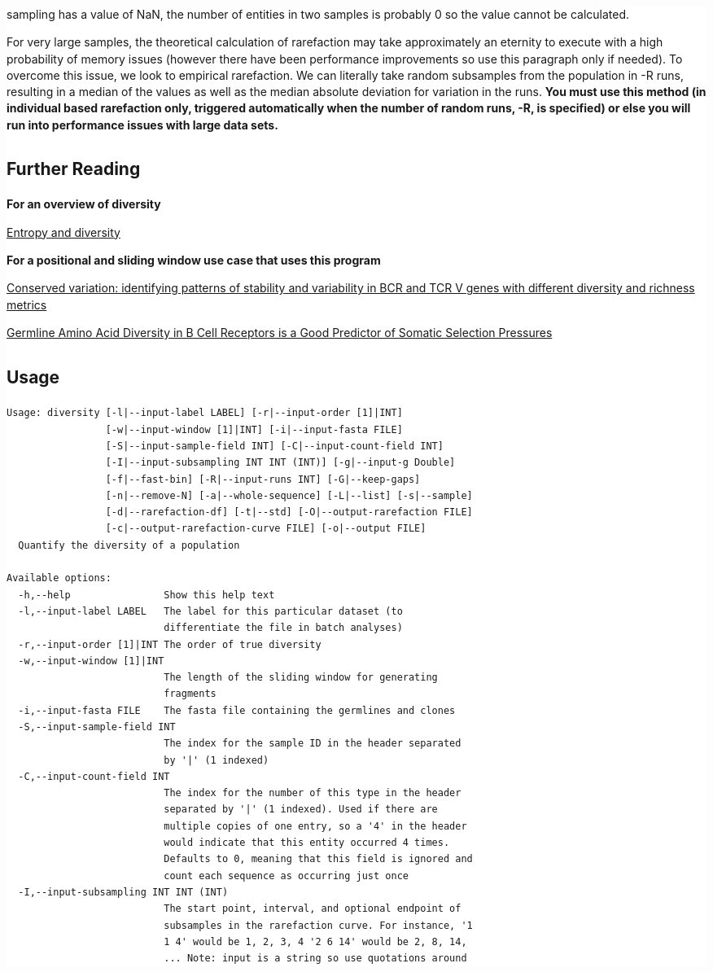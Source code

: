 sampling has a value of NaN, the number of entities in two samples is probably 0
so the value cannot be calculated.

For very large samples, the theoretical calculation of rarefaction may take
approximately an eternity to execute with a high probability of memory issues
(however there have been performance improvements so use this paragraph only if
needed). To overcome this issue, we look to empirical rarefaction. We can
literally take random subsamples from the population in -R runs, resulting in a
median of the values as well as the median absolute deviation for variation in
the runs. **You must use this method (in individual based rarefaction only,
triggered automatically when the number of random runs, -R, is specified) or
else you will run into performance issues with large data sets.**

## Further Reading

**For an overview of diversity**

[Entropy and diversity](http://onlinelibrary.wiley.com/doi/10.1111/j.2006.0030-1299.14714.x/abstract)

**For a positional and sliding window use case that uses this program**

[Conserved variation: identifying patterns of stability and variability in BCR
and TCR V genes with different diversity and richness metrics](http://www.ncbi.nlm.nih.gov/pubmed/23735612)

[Germline Amino Acid Diversity in B Cell Receptors is a Good Predictor of
Somatic Selection Pressures](http://www.ncbi.nlm.nih.gov/pubmed/24265630)

## Usage

```
Usage: diversity [-l|--input-label LABEL] [-r|--input-order [1]|INT]
                 [-w|--input-window [1]|INT] [-i|--input-fasta FILE]
                 [-S|--input-sample-field INT] [-C|--input-count-field INT]
                 [-I|--input-subsampling INT INT (INT)] [-g|--input-g Double]
                 [-f|--fast-bin] [-R|--input-runs INT] [-G|--keep-gaps]
                 [-n|--remove-N] [-a|--whole-sequence] [-L|--list] [-s|--sample]
                 [-d|--rarefaction-df] [-t|--std] [-O|--output-rarefaction FILE]
                 [-c|--output-rarefaction-curve FILE] [-o|--output FILE]
  Quantify the diversity of a population

Available options:
  -h,--help                Show this help text
  -l,--input-label LABEL   The label for this particular dataset (to
                           differentiate the file in batch analyses)
  -r,--input-order [1]|INT The order of true diversity
  -w,--input-window [1]|INT
                           The length of the sliding window for generating
                           fragments
  -i,--input-fasta FILE    The fasta file containing the germlines and clones
  -S,--input-sample-field INT
                           The index for the sample ID in the header separated
                           by '|' (1 indexed)
  -C,--input-count-field INT
                           The index for the number of this type in the header
                           separated by '|' (1 indexed). Used if there are
                           multiple copies of one entry, so a '4' in the header
                           would indicate that this entity occurred 4 times.
                           Defaults to 0, meaning that this field is ignored and
                           count each sequence as occurring just once
  -I,--input-subsampling INT INT (INT)
                           The start point, interval, and optional endpoint of
                           subsamples in the rarefaction curve. For instance, '1
                           1 4' would be 1, 2, 3, 4 '2 6 14' would be 2, 8, 14,
                           ... Note: input is a string so use quotations around
```